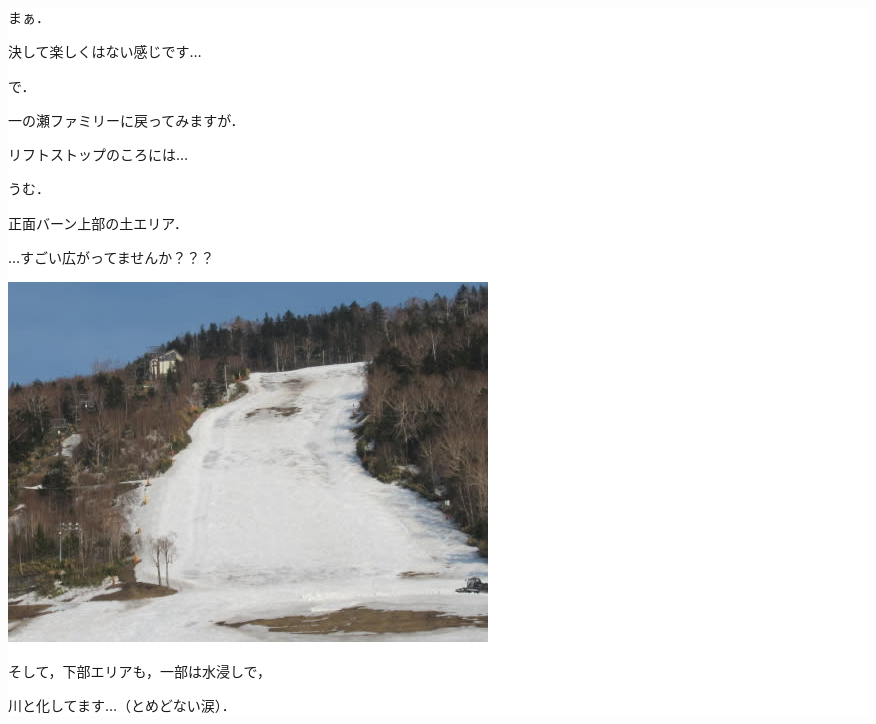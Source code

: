 


まぁ．


決して楽しくはない感じです…





で．


一の瀬ファミリーに戻ってみますが．


リフトストップのころには…





うむ．


正面バーン上部の土エリア．


…すごい広がってませんか？？？




![6a4f8d3bac5a397bd6c12944b3829da8.jpg](images/6a4f8d3bac5a397bd6c12944b3829da8.jpg)




そして，下部エリアも，一部は水浸しで，


川と化してます…（とめどない涙）．



